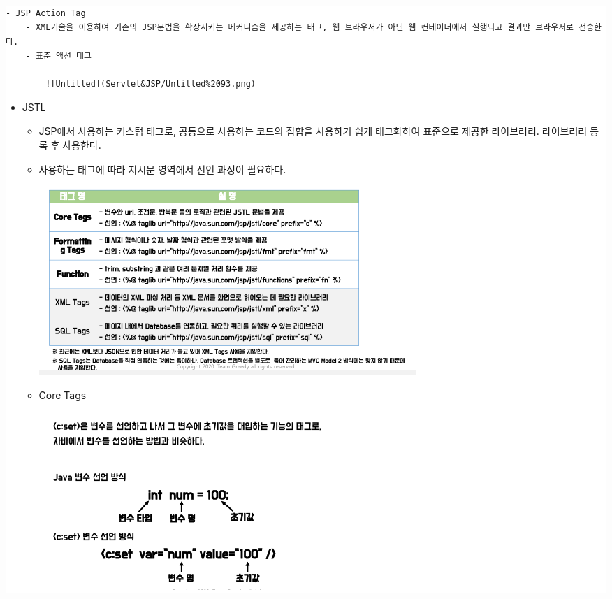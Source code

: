    - JSP Action Tag
        - XML기술을 이용하여 기존의 JSP문법을 확장시키는 메커니즘을 제공하는 태그, 웹 브라우저가 아닌 웹 컨테이너에서 실행되고 결과만 브라우저로 전송한다.
        - 표준 액션 태그
            
            ![Untitled](Servlet&JSP/Untitled%2093.png)
            
- JSTL
    - JSP에서 사용하는 커스텀 태그로, 공통으로 사용하는 코드의 집합을 사용하기 쉽게 태그화하여 표준으로 제공한 라이브러리. 라이브러리 등록 후 사용한다.
    - 사용하는 태그에 따라 지시문 영역에서 선언 과정이 필요하다.
        
        ![Untitled](Servlet&JSP/Untitled%2094.png)
        
    - Core Tags
        
        ![Untitled](Servlet&JSP/Untitled%2095.png)
        